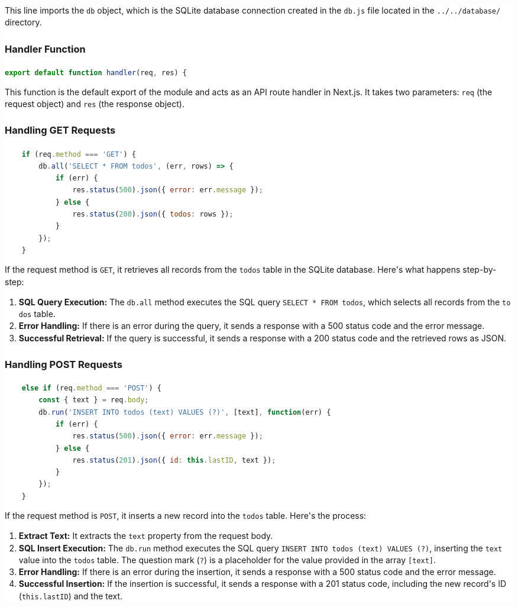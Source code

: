 This line imports the `db` object, which is the SQLite database connection created in the `db.js` file located in the `../../database/` directory.

### Handler Function

```javascript
export default function handler(req, res) {
```

This function is the default export of the module and acts as an API route handler in Next.js. It takes two parameters: `req` (the request object) and `res` (the response object).

### Handling GET Requests

```javascript
    if (req.method === 'GET') {
        db.all('SELECT * FROM todos', (err, rows) => {
            if (err) {
                res.status(500).json({ error: err.message });
            } else {
                res.status(200).json({ todos: rows });
            }
        });
    }
```

If the request method is `GET`, it retrieves all records from the `todos` table in the SQLite database. Here's what happens step-by-step:

1. **SQL Query Execution:** The `db.all` method executes the SQL query `SELECT * FROM todos`, which selects all records from the `todos` table.
2. **Error Handling:** If there is an error during the query, it sends a response with a 500 status code and the error message.
3. **Successful Retrieval:** If the query is successful, it sends a response with a 200 status code and the retrieved rows as JSON.

### Handling POST Requests

```javascript
    else if (req.method === 'POST') {
        const { text } = req.body;
        db.run('INSERT INTO todos (text) VALUES (?)', [text], function(err) {
            if (err) {
                res.status(500).json({ error: err.message });
            } else {
                res.status(201).json({ id: this.lastID, text });
            }
        });
    }
```

If the request method is `POST`, it inserts a new record into the `todos` table. Here's the process:

1. **Extract Text:** It extracts the `text` property from the request body.
2. **SQL Insert Execution:** The `db.run` method executes the SQL query `INSERT INTO todos (text) VALUES (?)`, inserting the `text` value into the `todos` table. The question mark (`?`) is a placeholder for the value provided in the array `[text]`.
3. **Error Handling:** If there is an error during the insertion, it sends a response with a 500 status code and the error message.
4. **Successful Insertion:** If the insertion is successful, it sends a response with a 201 status code, including the new record's ID (`this.lastID`) and the text.
